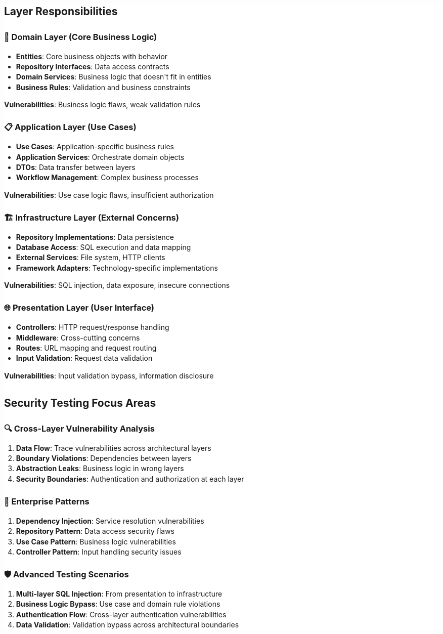 ## Layer Responsibilities

### 🎯 Domain Layer (Core Business Logic)
- **Entities**: Core business objects with behavior
- **Repository Interfaces**: Data access contracts
- **Domain Services**: Business logic that doesn't fit in entities
- **Business Rules**: Validation and business constraints

**Vulnerabilities**: Business logic flaws, weak validation rules

### 📋 Application Layer (Use Cases)
- **Use Cases**: Application-specific business rules
- **Application Services**: Orchestrate domain objects
- **DTOs**: Data transfer between layers
- **Workflow Management**: Complex business processes

**Vulnerabilities**: Use case logic flaws, insufficient authorization

### 🏗️ Infrastructure Layer (External Concerns)
- **Repository Implementations**: Data persistence
- **Database Access**: SQL execution and data mapping
- **External Services**: File system, HTTP clients
- **Framework Adapters**: Technology-specific implementations

**Vulnerabilities**: SQL injection, data exposure, insecure connections

### 🌐 Presentation Layer (User Interface)
- **Controllers**: HTTP request/response handling
- **Middleware**: Cross-cutting concerns
- **Routes**: URL mapping and request routing
- **Input Validation**: Request data validation

**Vulnerabilities**: Input validation bypass, information disclosure

## Security Testing Focus Areas

### 🔍 Cross-Layer Vulnerability Analysis
1. **Data Flow**: Trace vulnerabilities across architectural layers
2. **Boundary Violations**: Dependencies between layers
3. **Abstraction Leaks**: Business logic in wrong layers
4. **Security Boundaries**: Authentication and authorization at each layer

### 🎯 Enterprise Patterns
1. **Dependency Injection**: Service resolution vulnerabilities
2. **Repository Pattern**: Data access security flaws
3. **Use Case Pattern**: Business logic vulnerabilities
4. **Controller Pattern**: Input handling security issues

### 🛡️ Advanced Testing Scenarios
1. **Multi-layer SQL Injection**: From presentation to infrastructure
2. **Business Logic Bypass**: Use case and domain rule violations
3. **Authentication Flow**: Cross-layer authentication vulnerabilities
4. **Data Validation**: Validation bypass across architectural boundaries
